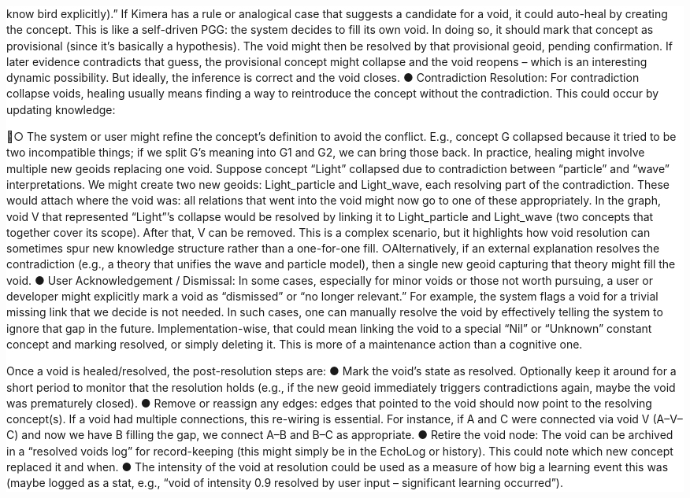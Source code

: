 know bird explicitly).” If Kimera has a rule or analogical case that suggests a
candidate for a void, it could auto-heal by creating the concept. This is like a
self-driven PGG: the system decides to fill its own void. In doing so, it should mark
that concept as provisional (since it’s basically a hypothesis). The void might then be
resolved by that provisional geoid, pending confirmation. If later evidence contradicts
that guess, the provisional concept might collapse and the void reopens – which is an
interesting dynamic possibility. But ideally, the inference is correct and the void
closes.​
●​ Contradiction Resolution: For contradiction collapse voids, healing usually means
finding a way to reintroduce the concept without the contradiction. This could occur
by updating knowledge:​

○​ The system or user might refine the concept’s definition to avoid the conflict.
E.g., concept G collapsed because it tried to be two incompatible things; if we
split G’s meaning into G1 and G2, we can bring those back. In practice,
healing might involve multiple new geoids replacing one void. Suppose
concept “Light” collapsed due to contradiction between “particle” and “wave”
interpretations. We might create two new geoids: Light_particle and
Light_wave, each resolving part of the contradiction. These would attach
where the void was: all relations that went into the void might now go to one
of these appropriately. In the graph, void V that represented “Light”’s collapse
would be resolved by linking it to Light_particle and Light_wave (two concepts
that together cover its scope). After that, V can be removed. This is a complex
scenario, but it highlights how void resolution can sometimes spur new
knowledge structure rather than a one-for-one fill.​
○​ Alternatively, if an external explanation resolves the contradiction (e.g., a
theory that unifies the wave and particle model), then a single new geoid
capturing that theory might fill the void.​
●​ User Acknowledgement / Dismissal: In some cases, especially for minor voids or
those not worth pursuing, a user or developer might explicitly mark a void as
“dismissed” or “no longer relevant.” For example, the system flags a void for a trivial
missing link that we decide is not needed. In such cases, one can manually resolve
the void by effectively telling the system to ignore that gap in the future.
Implementation-wise, that could mean linking the void to a special “Nil” or “Unknown”
constant concept and marking resolved, or simply deleting it. This is more of a
maintenance action than a cognitive one.​

Once a void is healed/resolved, the post-resolution steps are:
●​ Mark the void’s state as resolved. Optionally keep it around for a short period to
monitor that the resolution holds (e.g., if the new geoid immediately triggers
contradictions again, maybe the void was prematurely closed).​
●​ Remove or reassign any edges: edges that pointed to the void should now point to
the resolving concept(s). If a void had multiple connections, this re-wiring is essential.
For instance, if A and C were connected via void V (A–V–C) and now we have B
filling the gap, we connect A–B and B–C as appropriate.​
●​ Retire the void node: The void can be archived in a “resolved voids log” for
record-keeping (this might simply be in the EchoLog or history). This could note
which new concept replaced it and when.​
●​ The intensity of the void at resolution could be used as a measure of how big a
learning event this was (maybe logged as a stat, e.g., “void of intensity 0.9 resolved
by user input – significant learning occurred”).​
